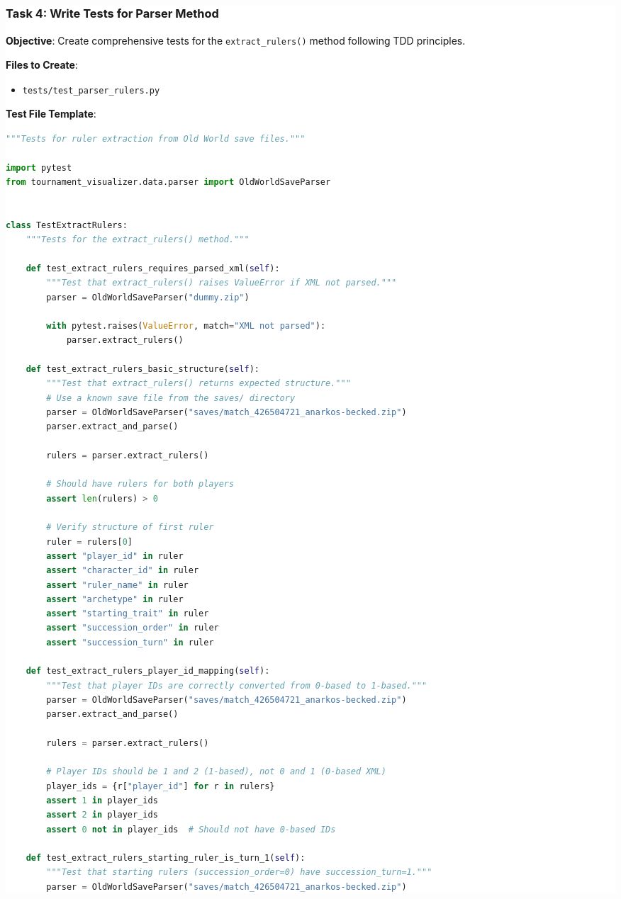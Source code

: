 
### Task 4: Write Tests for Parser Method

**Objective**: Create comprehensive tests for the `extract_rulers()` method following TDD principles.

**Files to Create**:
- `tests/test_parser_rulers.py`

**Test File Template**:

```python
"""Tests for ruler extraction from Old World save files."""

import pytest
from tournament_visualizer.data.parser import OldWorldSaveParser


class TestExtractRulers:
    """Tests for the extract_rulers() method."""

    def test_extract_rulers_requires_parsed_xml(self):
        """Test that extract_rulers() raises ValueError if XML not parsed."""
        parser = OldWorldSaveParser("dummy.zip")

        with pytest.raises(ValueError, match="XML not parsed"):
            parser.extract_rulers()

    def test_extract_rulers_basic_structure(self):
        """Test that extract_rulers() returns expected structure."""
        # Use a known save file from the saves/ directory
        parser = OldWorldSaveParser("saves/match_426504721_anarkos-becked.zip")
        parser.extract_and_parse()

        rulers = parser.extract_rulers()

        # Should have rulers for both players
        assert len(rulers) > 0

        # Verify structure of first ruler
        ruler = rulers[0]
        assert "player_id" in ruler
        assert "character_id" in ruler
        assert "ruler_name" in ruler
        assert "archetype" in ruler
        assert "starting_trait" in ruler
        assert "succession_order" in ruler
        assert "succession_turn" in ruler

    def test_extract_rulers_player_id_mapping(self):
        """Test that player IDs are correctly converted from 0-based to 1-based."""
        parser = OldWorldSaveParser("saves/match_426504721_anarkos-becked.zip")
        parser.extract_and_parse()

        rulers = parser.extract_rulers()

        # Player IDs should be 1 and 2 (1-based), not 0 and 1 (0-based XML)
        player_ids = {r["player_id"] for r in rulers}
        assert 1 in player_ids
        assert 2 in player_ids
        assert 0 not in player_ids  # Should not have 0-based IDs

    def test_extract_rulers_starting_ruler_is_turn_1(self):
        """Test that starting rulers (succession_order=0) have succession_turn=1."""
        parser = OldWorldSaveParser("saves/match_426504721_anarkos-becked.zip")
```